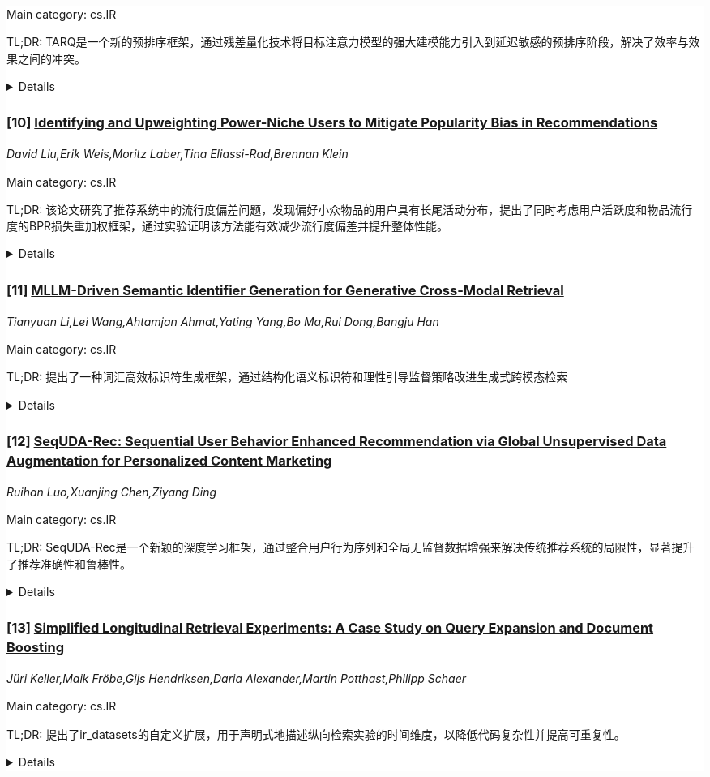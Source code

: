 Main category: cs.IR

TL;DR: TARQ是一个新的预排序框架，通过残差量化技术将目标注意力模型的强大建模能力引入到延迟敏感的预排序阶段，解决了效率与效果之间的冲突。


<details><summary>Details</summary></details>


### [10] [Identifying and Upweighting Power-Niche Users to Mitigate Popularity Bias in Recommendations](https://arxiv.org/abs/2509.17265)
*David Liu,Erik Weis,Moritz Laber,Tina Eliassi-Rad,Brennan Klein*

Main category: cs.IR

TL;DR: 该论文研究了推荐系统中的流行度偏差问题，发现偏好小众物品的用户具有长尾活动分布，提出了同时考虑用户活跃度和物品流行度的BPR损失重加权框架，通过实验证明该方法能有效减少流行度偏差并提升整体性能。


<details><summary>Details</summary></details>


### [11] [MLLM-Driven Semantic Identifier Generation for Generative Cross-Modal Retrieval](https://arxiv.org/abs/2509.17359)
*Tianyuan Li,Lei Wang,Ahtamjan Ahmat,Yating Yang,Bo Ma,Rui Dong,Bangju Han*

Main category: cs.IR

TL;DR: 提出了一种词汇高效标识符生成框架，通过结构化语义标识符和理性引导监督策略改进生成式跨模态检索


<details><summary>Details</summary></details>


### [12] [SeqUDA-Rec: Sequential User Behavior Enhanced Recommendation via Global Unsupervised Data Augmentation for Personalized Content Marketing](https://arxiv.org/abs/2509.17361)
*Ruihan Luo,Xuanjing Chen,Ziyang Ding*

Main category: cs.IR

TL;DR: SeqUDA-Rec是一个新颖的深度学习框架，通过整合用户行为序列和全局无监督数据增强来解决传统推荐系统的局限性，显著提升了推荐准确性和鲁棒性。


<details><summary>Details</summary></details>


### [13] [Simplified Longitudinal Retrieval Experiments: A Case Study on Query Expansion and Document Boosting](https://arxiv.org/abs/2509.17440)
*Jüri Keller,Maik Fröbe,Gijs Hendriksen,Daria Alexander,Martin Potthast,Philipp Schaer*

Main category: cs.IR

TL;DR: 提出了ir_datasets的自定义扩展，用于声明式地描述纵向检索实验的时间维度，以降低代码复杂性并提高可重复性。


<details><summary>Details</summary></details>
